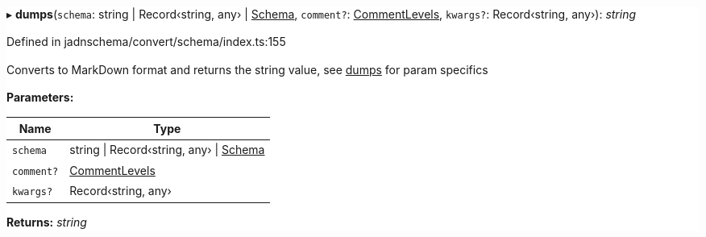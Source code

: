 ▸ **dumps**(`schema`: string | Record‹string, any› | [Schema](../classes/schema.md), `comment?`: [CommentLevels](../enums/_convert_index_._convert_schema_index_.commentlevels.md), `kwargs?`: Record‹string, any›): *string*

Defined in jadnschema/convert/schema/index.ts:155

Converts to MarkDown format and returns the string value, see [dumps](_convert_index_._convert_schema_index_.md#dumps) for param specifics

**Parameters:**

Name | Type |
------ | ------ |
`schema` | string &#124; Record‹string, any› &#124; [Schema](../classes/schema.md) |
`comment?` | [CommentLevels](../enums/_convert_index_._convert_schema_index_.commentlevels.md) |
`kwargs?` | Record‹string, any› |

**Returns:** *string*
